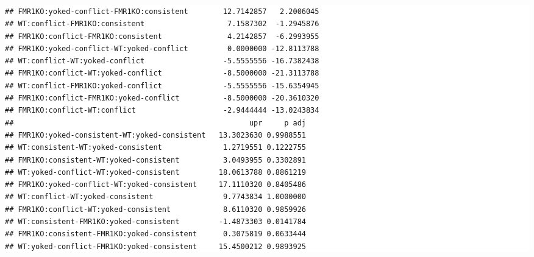     ## FMR1KO:yoked-conflict-FMR1KO:consistent        12.7142857   2.2006045
    ## WT:conflict-FMR1KO:consistent                   7.1587302  -1.2945876
    ## FMR1KO:conflict-FMR1KO:consistent               4.2142857  -6.2993955
    ## FMR1KO:yoked-conflict-WT:yoked-conflict         0.0000000 -12.8113788
    ## WT:conflict-WT:yoked-conflict                  -5.5555556 -16.7382438
    ## FMR1KO:conflict-WT:yoked-conflict              -8.5000000 -21.3113788
    ## WT:conflict-FMR1KO:yoked-conflict              -5.5555556 -15.6354945
    ## FMR1KO:conflict-FMR1KO:yoked-conflict          -8.5000000 -20.3610320
    ## FMR1KO:conflict-WT:conflict                    -2.9444444 -13.0243834
    ##                                                      upr     p adj
    ## FMR1KO:yoked-consistent-WT:yoked-consistent   13.3023630 0.9988551
    ## WT:consistent-WT:yoked-consistent              1.2719551 0.1222755
    ## FMR1KO:consistent-WT:yoked-consistent          3.0493955 0.3302891
    ## WT:yoked-conflict-WT:yoked-consistent         18.0613788 0.8861219
    ## FMR1KO:yoked-conflict-WT:yoked-consistent     17.1110320 0.8405486
    ## WT:conflict-WT:yoked-consistent                9.7743834 1.0000000
    ## FMR1KO:conflict-WT:yoked-consistent            8.6110320 0.9859926
    ## WT:consistent-FMR1KO:yoked-consistent         -1.4873303 0.0141784
    ## FMR1KO:consistent-FMR1KO:yoked-consistent      0.3075819 0.0633444
    ## WT:yoked-conflict-FMR1KO:yoked-consistent     15.4500212 0.9893925